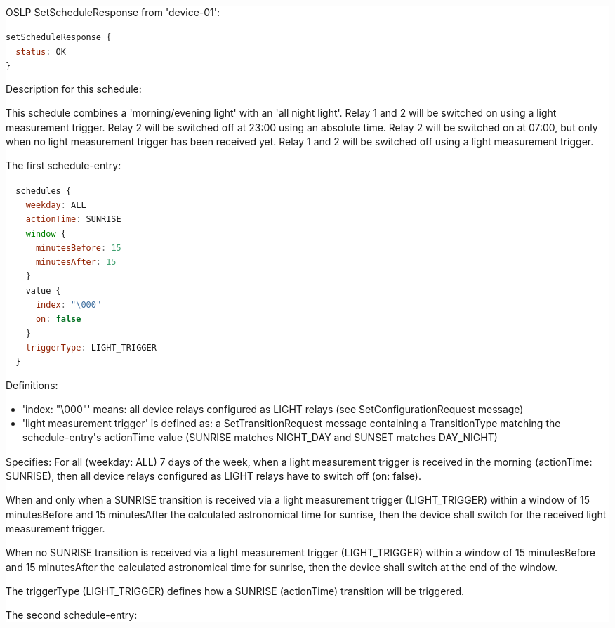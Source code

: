 OSLP SetScheduleResponse from 'device-01':

```javascript
setScheduleResponse {
  status: OK
}
```

Description for this schedule:

This schedule combines a 'morning/evening light' with an 'all night light'. Relay 1 and 2 will be switched on using a light measurement trigger. Relay 2 will be switched off at 23:00 using an absolute time. Relay 2 will be switched on at 07:00, but only when no light measurement trigger has been received yet. Relay 1 and 2 will be switched off using a light measurement trigger.

The first schedule-entry:

```javascript
  schedules {
    weekday: ALL
    actionTime: SUNRISE
    window {
      minutesBefore: 15
      minutesAfter: 15
    }
    value {
      index: "\000"
      on: false
    }
    triggerType: LIGHT_TRIGGER
  }
```

Definitions:

* 'index: "\000"' means: all device relays configured as LIGHT relays \(see SetConfigurationRequest message\)
* 'light measurement trigger' is defined as: a SetTransitionRequest message containing a TransitionType matching the schedule-entry's actionTime value \(SUNRISE matches NIGHT\_DAY and SUNSET matches DAY\_NIGHT\)

Specifies: For all \(weekday: ALL\) 7 days of the week, when a light measurement trigger is received in the morning \(actionTime: SUNRISE\), then all device relays configured as LIGHT relays have to switch off \(on: false\).

When and only when a SUNRISE transition is received via a light measurement trigger \(LIGHT\_TRIGGER\) within a window of 15 minutesBefore and 15 minutesAfter the calculated astronomical time for sunrise, then the device shall switch for the received light measurement trigger.

When no SUNRISE transition is received via a light measurement trigger \(LIGHT\_TRIGGER\) within a window of 15 minutesBefore and 15 minutesAfter the calculated astronomical time for sunrise, then the device shall switch at the end of the window.

The triggerType \(LIGHT\_TRIGGER\) defines how a SUNRISE \(actionTime\) transition will be triggered.

The second schedule-entry:
